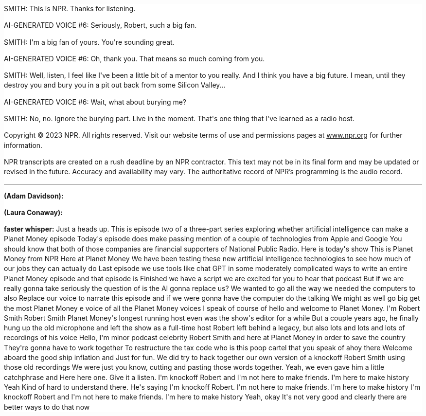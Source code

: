 SMITH: This is NPR. Thanks for listening.

AI-GENERATED VOICE #6: Seriously, Robert, such a big fan.

SMITH: I'm a big fan of yours. You're sounding great.

AI-GENERATED VOICE #6: Oh, thank you. That means so much coming from you.

SMITH: Well, listen, I feel like I've been a little bit of a mentor to you really. And I think you have a big future. I mean, until they destroy you and bury you in a pit out back from some Silicon Valley...

AI-GENERATED VOICE #6: Wait, what about burying me?

SMITH: No, no. Ignore the burying part. Live in the moment. That's one thing that I've learned as a radio host.

Copyright © 2023 NPR. All rights reserved. Visit our website terms of use and permissions pages at www.npr.org for further information.

NPR transcripts are created on a rush deadline by an NPR contractor. This text may not be in its final form and may be updated or revised in the future. Accuracy and availability may vary. The authoritative record of NPR’s programming is the audio record.

----

**(Adam Davidson):**

**(Laura Conaway):**


**faster whisper:**
Just a heads up. This is episode two of a three-part series exploring whether artificial intelligence can make a Planet Money episode
Today's episode does make passing mention of a couple of technologies from Apple and Google
You should know that both of those companies are financial supporters of National Public Radio. Here is today's show
This is Planet Money from NPR
Here at Planet Money
We have been testing these new artificial intelligence technologies to see how much of our jobs they can actually do
Last episode we use tools like chat GPT in some moderately complicated ways to write an entire
Planet Money episode and that episode is
Finished we have a script we are excited for you to hear that podcast
But if we are really gonna take seriously the question of is the AI gonna replace us?
We wanted to go all the way we needed the computers to also
Replace our voice to narrate this episode and if we were gonna have the computer do the talking
We might as well go big get the most Planet Money e voice of all the Planet Money voices
I speak of course of hello and welcome to Planet Money. I'm Robert Smith Robert Smith
Planet Money's longest running host even was the show's editor for a while
But a couple years ago, he finally hung up the old microphone and left the show as a full-time host
Robert left behind a legacy, but also lots and lots and lots of recordings of his voice
Hello, I'm minor podcast celebrity Robert Smith and here at Planet Money in order to save the country
They're gonna have to work together
To restructure the tax code who is this poop cartel that you speak of ahoy there
Welcome aboard the good ship inflation and
Just for fun. We did try to hack together our own version of a knockoff Robert Smith using those old recordings
We were just you know, cutting and pasting those words together. Yeah, we even gave him a little catchphrase and
Here here one. Give it a listen. I'm knockoff Robert and I'm not here to make friends. I'm here to make history
Yeah
Kind of hard to understand there. He's saying I'm knockoff Robert. I'm not here to make friends. I'm here to make history
I'm knockoff Robert and I'm not here to make friends. I'm here to make history
Yeah, okay
It's not very good and clearly there are better ways to do that now